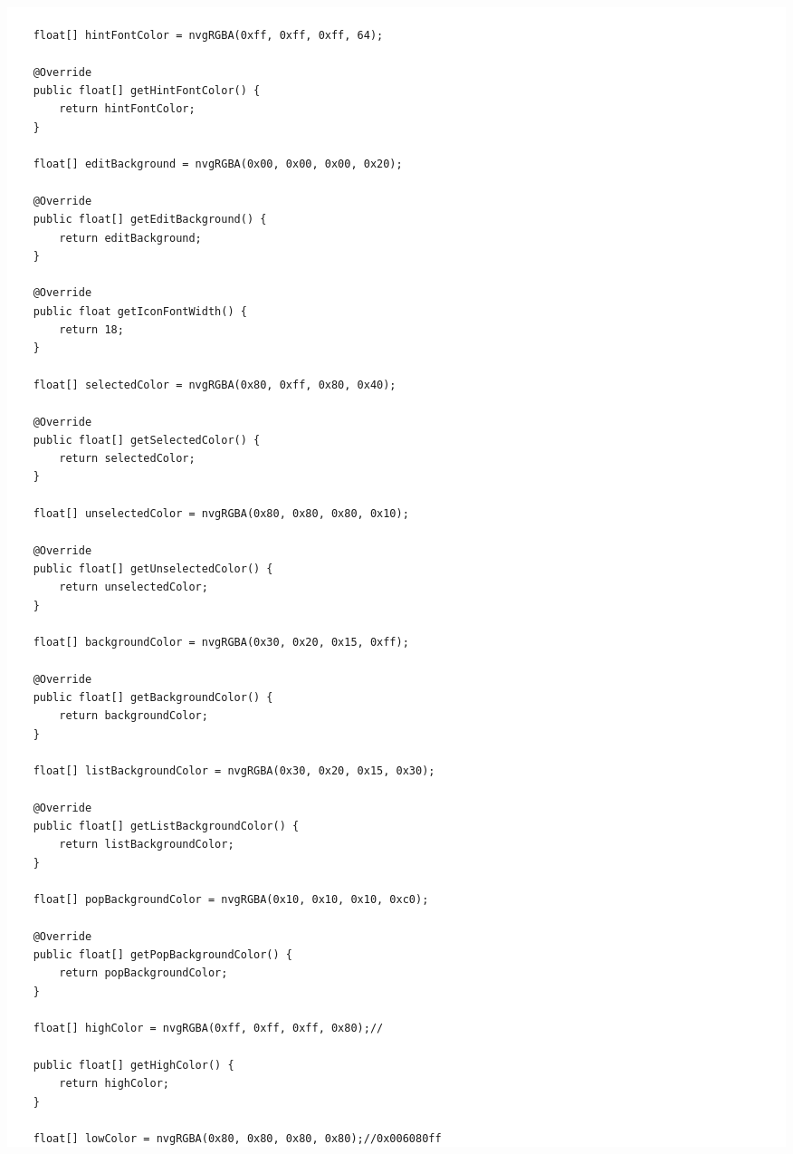 ```

    float[] hintFontColor = nvgRGBA(0xff, 0xff, 0xff, 64);

    @Override
    public float[] getHintFontColor() {
        return hintFontColor;
    }

    float[] editBackground = nvgRGBA(0x00, 0x00, 0x00, 0x20);

    @Override
    public float[] getEditBackground() {
        return editBackground;
    }

    @Override
    public float getIconFontWidth() {
        return 18;
    }

    float[] selectedColor = nvgRGBA(0x80, 0xff, 0x80, 0x40);

    @Override
    public float[] getSelectedColor() {
        return selectedColor;
    }

    float[] unselectedColor = nvgRGBA(0x80, 0x80, 0x80, 0x10);

    @Override
    public float[] getUnselectedColor() {
        return unselectedColor;
    }

    float[] backgroundColor = nvgRGBA(0x30, 0x20, 0x15, 0xff);

    @Override
    public float[] getBackgroundColor() {
        return backgroundColor;
    }

    float[] listBackgroundColor = nvgRGBA(0x30, 0x20, 0x15, 0x30);

    @Override
    public float[] getListBackgroundColor() {
        return listBackgroundColor;
    }

    float[] popBackgroundColor = nvgRGBA(0x10, 0x10, 0x10, 0xc0);

    @Override
    public float[] getPopBackgroundColor() {
        return popBackgroundColor;
    }

    float[] highColor = nvgRGBA(0xff, 0xff, 0xff, 0x80);//

    public float[] getHighColor() {
        return highColor;
    }

    float[] lowColor = nvgRGBA(0x80, 0x80, 0x80, 0x80);//0x006080ff

```